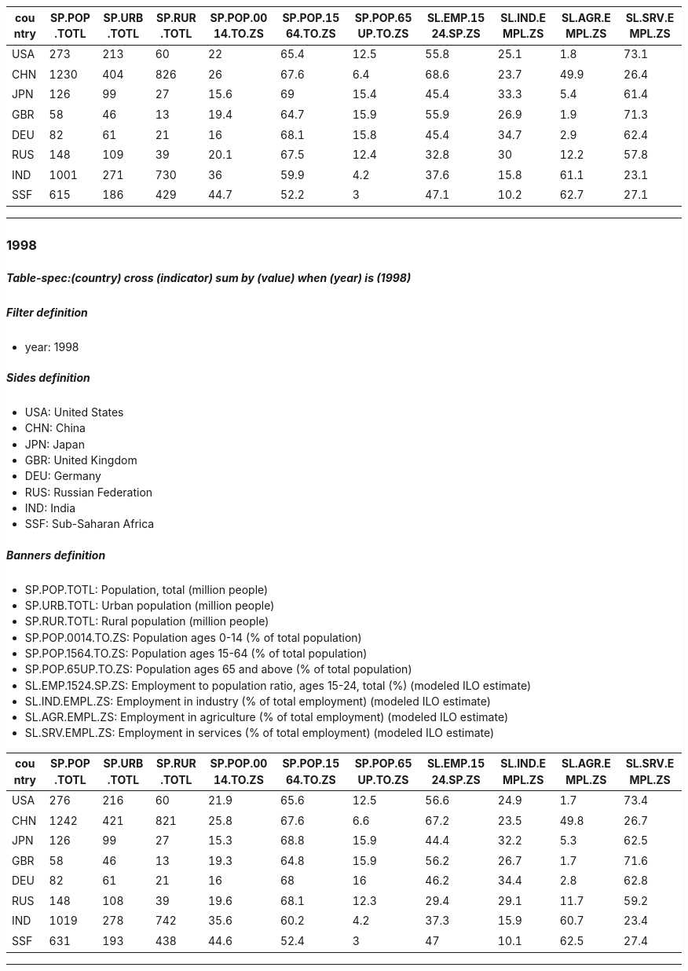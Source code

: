   | country | SP.POP.TOTL | SP.URB.TOTL | SP.RUR.TOTL | SP.POP.0014.TO.ZS | SP.POP.1564.TO.ZS | SP.POP.65UP.TO.ZS | SL.EMP.1524.SP.ZS | SL.IND.EMPL.ZS | SL.AGR.EMPL.ZS | SL.SRV.EMPL.ZS |
  | ------- | ----------- | ----------- | ----------- | ----------------- | ----------------- | ----------------- | ----------------- | -------------- | -------------- | -------------- |
  | USA     |         273 |         213 |          60 |                22 |              65.4 |              12.5 |              55.8 |           25.1 |            1.8 |           73.1 |
  | CHN     |        1230 |         404 |         826 |                26 |              67.6 |               6.4 |              68.6 |           23.7 |           49.9 |           26.4 |
  | JPN     |         126 |          99 |          27 |              15.6 |                69 |              15.4 |              45.4 |           33.3 |            5.4 |           61.4 |
  | GBR     |          58 |          46 |          13 |              19.4 |              64.7 |              15.9 |              55.9 |           26.9 |            1.9 |           71.3 |
  | DEU     |          82 |          61 |          21 |                16 |              68.1 |              15.8 |              45.4 |           34.7 |            2.9 |           62.4 |
  | RUS     |         148 |         109 |          39 |              20.1 |              67.5 |              12.4 |              32.8 |             30 |           12.2 |           57.8 |
  | IND     |        1001 |         271 |         730 |                36 |              59.9 |               4.2 |              37.6 |           15.8 |           61.1 |           23.1 |
  | SSF     |         615 |         186 |         429 |              44.7 |              52.2 |                 3 |              47.1 |           10.2 |           62.7 |           27.1 |
---

### 1998

##### Table-spec:(country) cross (indicator) sum by (value) when (year) is (1998)

##### Filter definition
  - year: 1998

##### Sides definition
  - USA: United States
  - CHN: China
  - JPN: Japan
  - GBR: United Kingdom
  - DEU: Germany
  - RUS: Russian Federation
  - IND: India
  - SSF: Sub-Saharan Africa

##### Banners definition
  - SP.POP.TOTL: Population, total (million people)
  - SP.URB.TOTL: Urban population (million people)
  - SP.RUR.TOTL: Rural population (million people)
  - SP.POP.0014.TO.ZS: Population ages 0-14 (% of total population)
  - SP.POP.1564.TO.ZS: Population ages 15-64 (% of total population)
  - SP.POP.65UP.TO.ZS: Population ages 65 and above (% of total population)
  - SL.EMP.1524.SP.ZS: Employment to population ratio, ages 15-24, total (%) (modeled ILO estimate)
  - SL.IND.EMPL.ZS: Employment in industry (% of total employment) (modeled ILO estimate)
  - SL.AGR.EMPL.ZS: Employment in agriculture (% of total employment) (modeled ILO estimate)
  - SL.SRV.EMPL.ZS: Employment in services (% of total employment) (modeled ILO estimate)

  | country | SP.POP.TOTL | SP.URB.TOTL | SP.RUR.TOTL | SP.POP.0014.TO.ZS | SP.POP.1564.TO.ZS | SP.POP.65UP.TO.ZS | SL.EMP.1524.SP.ZS | SL.IND.EMPL.ZS | SL.AGR.EMPL.ZS | SL.SRV.EMPL.ZS |
  | ------- | ----------- | ----------- | ----------- | ----------------- | ----------------- | ----------------- | ----------------- | -------------- | -------------- | -------------- |
  | USA     |         276 |         216 |          60 |              21.9 |              65.6 |              12.5 |              56.6 |           24.9 |            1.7 |           73.4 |
  | CHN     |        1242 |         421 |         821 |              25.8 |              67.6 |               6.6 |              67.2 |           23.5 |           49.8 |           26.7 |
  | JPN     |         126 |          99 |          27 |              15.3 |              68.8 |              15.9 |              44.4 |           32.2 |            5.3 |           62.5 |
  | GBR     |          58 |          46 |          13 |              19.3 |              64.8 |              15.9 |              56.2 |           26.7 |            1.7 |           71.6 |
  | DEU     |          82 |          61 |          21 |                16 |                68 |                16 |              46.2 |           34.4 |            2.8 |           62.8 |
  | RUS     |         148 |         108 |          39 |              19.6 |              68.1 |              12.3 |              29.4 |           29.1 |           11.7 |           59.2 |
  | IND     |        1019 |         278 |         742 |              35.6 |              60.2 |               4.2 |              37.3 |           15.9 |           60.7 |           23.4 |
  | SSF     |         631 |         193 |         438 |              44.6 |              52.4 |                 3 |                47 |           10.1 |           62.5 |           27.4 |
---
